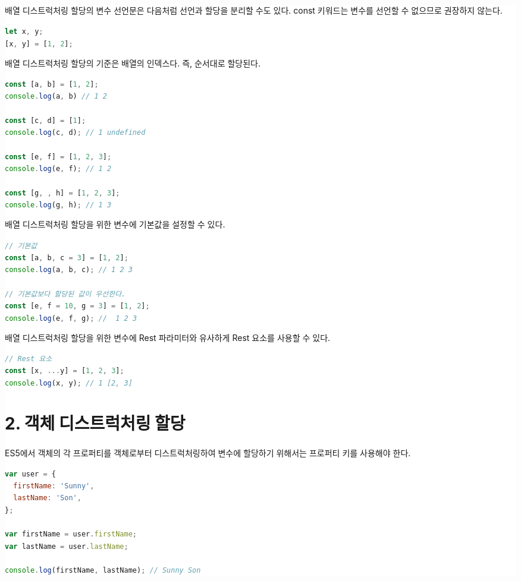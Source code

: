 배열 디스트럭처링 할당의 변수 선언문은 다음처럼 선언과 할당을 분리할 수도 있다. const 키워드는 변수를 선언할 수 없으므로 권장하지 않는다.

```jsx
let x, y;
[x, y] = [1, 2];
```

배열 디스트럭처링 할당의 기준은 배열의 인덱스다. 즉, 순서대로 할당된다.

```jsx
const [a, b] = [1, 2];
console.log(a, b) // 1 2

const [c, d] = [1];
console.log(c, d); // 1 undefined

const [e, f] = [1, 2, 3];
console.log(e, f); // 1 2

const [g, , h] = [1, 2, 3];
console.log(g, h); // 1 3
```

배열 디스트럭처링 할당을 위한 변수에 기본값을 설정할 수 있다.

```jsx
// 기본값
const [a, b, c = 3] = [1, 2];
console.log(a, b, c); // 1 2 3

// 기본값보다 할당된 값이 우선한다.
const [e, f = 10, g = 3] = [1, 2];
console.log(e, f, g); //  1 2 3
```

배열 디스트럭처링 할당을 위한 변수에 Rest 파라미터와 유사하게 Rest 요소를 사용할 수 있다.

```jsx
// Rest 요소
const [x, ...y] = [1, 2, 3];
console.log(x, y); // 1 [2, 3]
```

# **2. 객체 디스트럭처링 할당**

ES5에서 객체의 각 프로퍼티를 객체로부터 디스트럭처링하여 변수에 할당하기 위해서는 프로퍼티 키를 사용해야 한다.

```jsx
var user = {
  firstName: 'Sunny',
  lastName: 'Son',
};

var firstName = user.firstName;
var lastName = user.lastName;

console.log(firstName, lastName); // Sunny Son
```


  [Symbol.for('mySymbol')]: 1,
  [Symbol('mySymbol')]: 1,
  [Symbol('mySymbol')]: 1,
